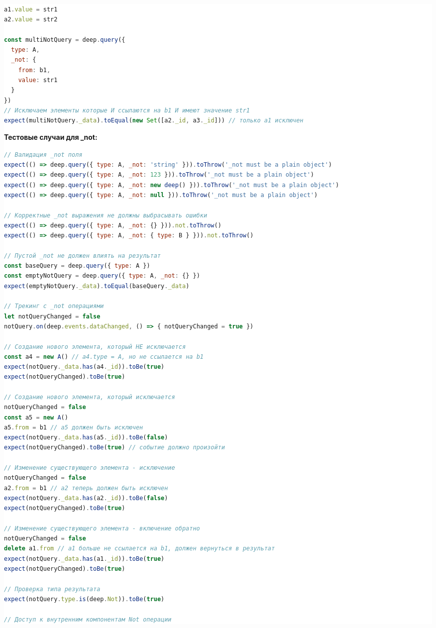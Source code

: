 ```js
a1.value = str1
a2.value = str2

const multiNotQuery = deep.query({
  type: A,
  _not: {
    from: b1,
    value: str1
  }
})
// Исключаем элементы которые И ссылаются на b1 И имеют значение str1
expect(multiNotQuery._data).toEqual(new Set([a2._id, a3._id])) // только a1 исключен
```

**Тестовые случаи для _not:**

```js
// Валидация _not поля
expect(() => deep.query({ type: A, _not: 'string' })).toThrow('_not must be a plain object')
expect(() => deep.query({ type: A, _not: 123 })).toThrow('_not must be a plain object')
expect(() => deep.query({ type: A, _not: new deep() })).toThrow('_not must be a plain object')
expect(() => deep.query({ type: A, _not: null })).toThrow('_not must be a plain object')

// Корректные _not выражения не должны выбрасывать ошибки
expect(() => deep.query({ type: A, _not: {} })).not.toThrow()
expect(() => deep.query({ type: A, _not: { type: B } })).not.toThrow()

// Пустой _not не должен влиять на результат
const baseQuery = deep.query({ type: A })
const emptyNotQuery = deep.query({ type: A, _not: {} })
expect(emptyNotQuery._data).toEqual(baseQuery._data)

// Трекинг с _not операциями
let notQueryChanged = false
notQuery.on(deep.events.dataChanged, () => { notQueryChanged = true })

// Создание нового элемента, который НЕ исключается
const a4 = new A() // a4.type = A, но не ссылается на b1
expect(notQuery._data.has(a4._id)).toBe(true)
expect(notQueryChanged).toBe(true)

// Создание нового элемента, который исключается
notQueryChanged = false
const a5 = new A()
a5.from = b1 // a5 должен быть исключен
expect(notQuery._data.has(a5._id)).toBe(false)
expect(notQueryChanged).toBe(true) // событие должно произойти

// Изменение существующего элемента - исключение
notQueryChanged = false
a2.from = b1 // a2 теперь должен быть исключен
expect(notQuery._data.has(a2._id)).toBe(false)
expect(notQueryChanged).toBe(true)

// Изменение существующего элемента - включение обратно
notQueryChanged = false
delete a1.from // a1 больше не ссылается на b1, должен вернуться в результат
expect(notQuery._data.has(a1._id)).toBe(true)
expect(notQueryChanged).toBe(true)

// Проверка типа результата
expect(notQuery.type.is(deep.Not)).toBe(true)

// Доступ к внутренним компонентам Not операции
```